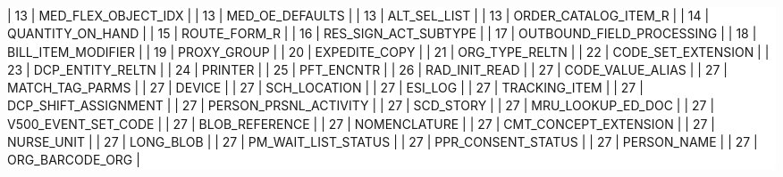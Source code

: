  | 13        | MED_FLEX_OBJECT_IDX        |
 | 13        | MED_OE_DEFAULTS            |
 | 13        | ALT_SEL_LIST               |
 | 13        | ORDER_CATALOG_ITEM_R       |
 | 14        | QUANTITY_ON_HAND           |
 | 15        | ROUTE_FORM_R               |
 | 16        | RES_SIGN_ACT_SUBTYPE       |
 | 17        | OUTBOUND_FIELD_PROCESSING  |
 | 18        | BILL_ITEM_MODIFIER         |
 | 19        | PROXY_GROUP                |
 | 20        | EXPEDITE_COPY              |
 | 21        | ORG_TYPE_RELTN             |
 | 22        | CODE_SET_EXTENSION         |
 | 23        | DCP_ENTITY_RELTN           |
 | 24        | PRINTER                    |
 | 25        | PFT_ENCNTR                 |
 | 26        | RAD_INIT_READ              |
 | 27        | CODE_VALUE_ALIAS           |
 | 27        | MATCH_TAG_PARMS            |
 | 27        | DEVICE                     |
 | 27        | SCH_LOCATION               |
 | 27        | ESI_LOG                    |
 | 27        | TRACKING_ITEM              |
 | 27        | DCP_SHIFT_ASSIGNMENT       |
 | 27        | PERSON_PRSNL_ACTIVITY      |
 | 27        | SCD_STORY                  |
 | 27        | MRU_LOOKUP_ED_DOC          |
 | 27        | V500_EVENT_SET_CODE        |
 | 27        | BLOB_REFERENCE             |
 | 27        | NOMENCLATURE               |
 | 27        | CMT_CONCEPT_EXTENSION      |
 | 27        | NURSE_UNIT                 |
 | 27        | LONG_BLOB                  |
 | 27        | PM_WAIT_LIST_STATUS        |
 | 27        | PPR_CONSENT_STATUS         |
 | 27        | PERSON_NAME                |
 | 27        | ORG_BARCODE_ORG            |